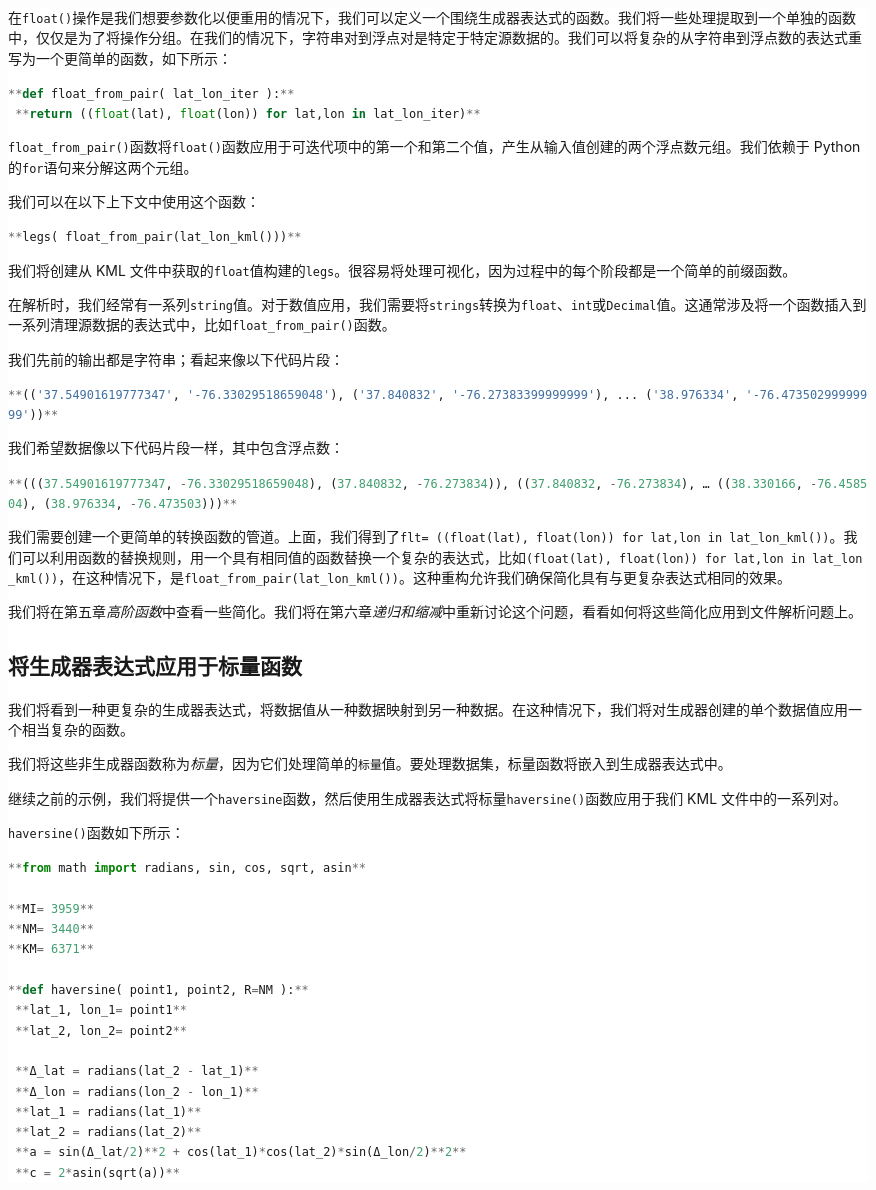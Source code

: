 在`float()`操作是我们想要参数化以便重用的情况下，我们可以定义一个围绕生成器表达式的函数。我们将一些处理提取到一个单独的函数中，仅仅是为了将操作分组。在我们的情况下，字符串对到浮点对是特定于特定源数据的。我们可以将复杂的从字符串到浮点数的表达式重写为一个更简单的函数，如下所示：

```py
**def float_from_pair( lat_lon_iter ):**
 **return ((float(lat), float(lon)) for lat,lon in lat_lon_iter)**

```

`float_from_pair()`函数将`float()`函数应用于可迭代项中的第一个和第二个值，产生从输入值创建的两个浮点数元组。我们依赖于 Python 的`for`语句来分解这两个元组。

我们可以在以下上下文中使用这个函数：

```py
**legs( float_from_pair(lat_lon_kml()))**

```

我们将创建从 KML 文件中获取的`float`值构建的`legs`。很容易将处理可视化，因为过程中的每个阶段都是一个简单的前缀函数。

在解析时，我们经常有一系列`string`值。对于数值应用，我们需要将`strings`转换为`float`、`int`或`Decimal`值。这通常涉及将一个函数插入到一系列清理源数据的表达式中，比如`float_from_pair()`函数。

我们先前的输出都是字符串；看起来像以下代码片段：

```py
**(('37.54901619777347', '-76.33029518659048'), ('37.840832', '-76.27383399999999'), ... ('38.976334', '-76.47350299999999'))**

```

我们希望数据像以下代码片段一样，其中包含浮点数：

```py
**(((37.54901619777347, -76.33029518659048), (37.840832, -76.273834)), ((37.840832, -76.273834), … ((38.330166, -76.458504), (38.976334, -76.473503)))**

```

我们需要创建一个更简单的转换函数的管道。上面，我们得到了`flt= ((float(lat), float(lon)) for lat,lon in lat_lon_kml())`。我们可以利用函数的替换规则，用一个具有相同值的函数替换一个复杂的表达式，比如`(float(lat), float(lon)) for lat,lon in lat_lon_kml())`，在这种情况下，是`float_from_pair(lat_lon_kml())`。这种重构允许我们确保简化具有与更复杂表达式相同的效果。

我们将在第五章*高阶函数*中查看一些简化。我们将在第六章*递归和缩减*中重新讨论这个问题，看看如何将这些简化应用到文件解析问题上。

## 将生成器表达式应用于标量函数

我们将看到一种更复杂的生成器表达式，将数据值从一种数据映射到另一种数据。在这种情况下，我们将对生成器创建的单个数据值应用一个相当复杂的函数。

我们将这些非生成器函数称为*标量*，因为它们处理简单的`标量`值。要处理数据集，标量函数将嵌入到生成器表达式中。

继续之前的示例，我们将提供一个`haversine`函数，然后使用生成器表达式将标量`haversine()`函数应用于我们 KML 文件中的一系列对。

`haversine()`函数如下所示：

```py
**from math import radians, sin, cos, sqrt, asin**

**MI= 3959**
**NM= 3440**
**KM= 6371**

**def haversine( point1, point2, R=NM ):**
 **lat_1, lon_1= point1**
 **lat_2, lon_2= point2**

 **Δ_lat = radians(lat_2 - lat_1)**
 **Δ_lon = radians(lon_2 - lon_1)**
 **lat_1 = radians(lat_1)**
 **lat_2 = radians(lat_2)**
 **a = sin(Δ_lat/2)**2 + cos(lat_1)*cos(lat_2)*sin(Δ_lon/2)**2**
 **c = 2*asin(sqrt(a))**
```